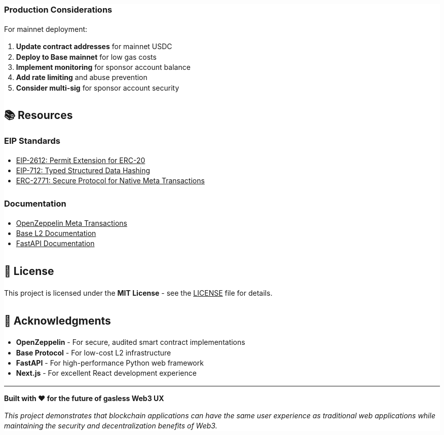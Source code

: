 ### Production Considerations
For mainnet deployment:
1. **Update contract addresses** for mainnet USDC
2. **Deploy to Base mainnet** for low gas costs
3. **Implement monitoring** for sponsor account balance
4. **Add rate limiting** and abuse prevention
5. **Consider multi-sig** for sponsor account security

## 📚 Resources

### EIP Standards
- [EIP-2612: Permit Extension for ERC-20](https://eips.ethereum.org/EIPS/eip-2612)
- [EIP-712: Typed Structured Data Hashing](https://eips.ethereum.org/EIPS/eip-712)  
- [ERC-2771: Secure Protocol for Native Meta Transactions](https://eips.ethereum.org/EIPS/eip-2771)

### Documentation
- [OpenZeppelin Meta Transactions](https://docs.openzeppelin.com/contracts/4.x/api/metatx)
- [Base L2 Documentation](https://docs.base.org/)
- [FastAPI Documentation](https://fastapi.tiangolo.com/)

## 📄 License

This project is licensed under the **MIT License** - see the [LICENSE](LICENSE) file for details.

## 🙏 Acknowledgments

- **OpenZeppelin** - For secure, audited smart contract implementations
- **Base Protocol** - For low-cost L2 infrastructure  
- **FastAPI** - For high-performance Python web framework
- **Next.js** - For excellent React development experience

---

**Built with ❤️ for the future of gasless Web3 UX**

*This project demonstrates that blockchain applications can have the same user experience as traditional web applications while maintaining the security and decentralization benefits of Web3.*